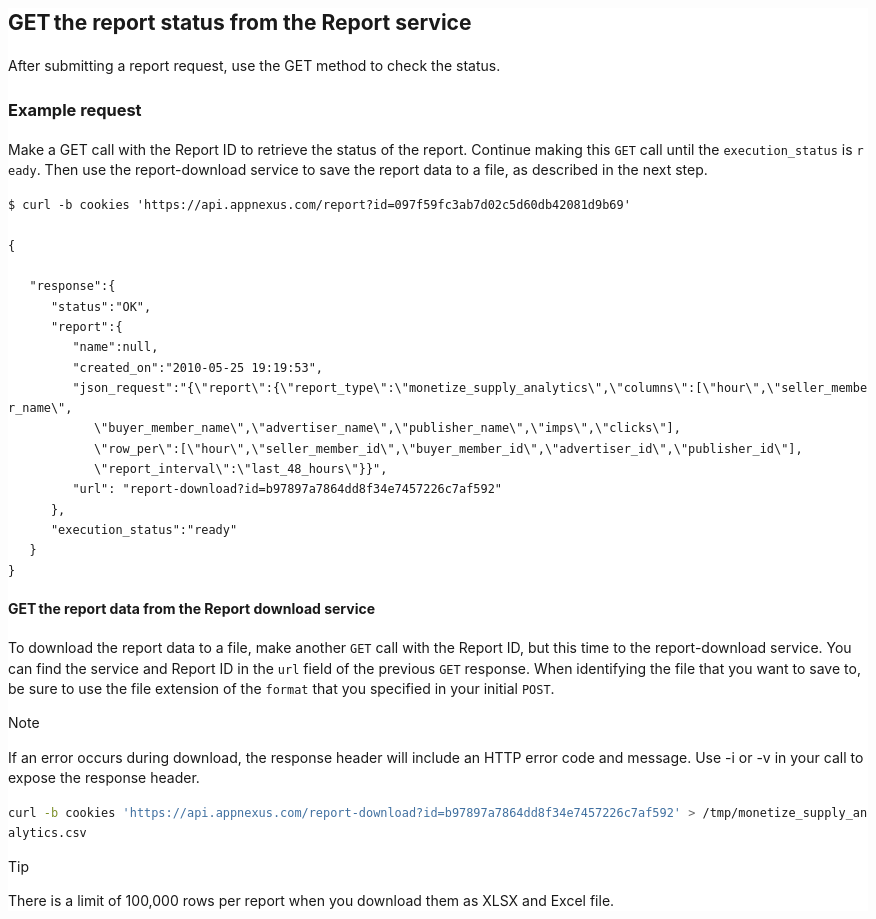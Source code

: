 ## GET the report status from the Report service

After submitting a report request, use the GET method to check the status.

### Example request

Make a GET call with the Report ID to retrieve the status of the report. Continue making this `GET` call until the `execution_status` is `ready`. Then use the report-download service to save the report data to a file, as described in the next step.

```
$ curl -b cookies 'https://api.appnexus.com/report?id=097f59fc3ab7d02c5d60db42081d9b69' 

{ 

   "response":{ 
      "status":"OK", 
      "report":{ 
         "name":null, 
         "created_on":"2010-05-25 19:19:53", 
         "json_request":"{\"report\":{\"report_type\":\"monetize_supply_analytics\",\"columns\":[\"hour\",\"seller_member_name\", 
            \"buyer_member_name\",\"advertiser_name\",\"publisher_name\",\"imps\",\"clicks\"], 
            \"row_per\":[\"hour\",\"seller_member_id\",\"buyer_member_id\",\"advertiser_id\",\"publisher_id\"], 
            \"report_interval\":\"last_48_hours\"}}", 
         "url": "report-download?id=b97897a7864dd8f34e7457226c7af592" 
      }, 
      "execution_status":"ready" 
   } 
}
```
#### GET the report data from the Report download service
 
To download the report data to a file, make another `GET` call with the Report ID, but this time to the report-download service. You can find the service and Report ID in the `url` field of the previous `GET` response. When identifying the file that you want to save to, be sure to use the file extension of the `format` that you specified in your initial `POST`.

> [!NOTE]
> If an error occurs during download, the response header will include an HTTP error code and message. Use -i or -v in your call to expose the response header.

```bash
curl -b cookies 'https://api.appnexus.com/report-download?id=b97897a7864dd8f34e7457226c7af592' > /tmp/monetize_supply_analytics.csv

```

> [!TIP]
> There is a limit of 100,000 rows per report when you download them as XLSX and Excel file.



